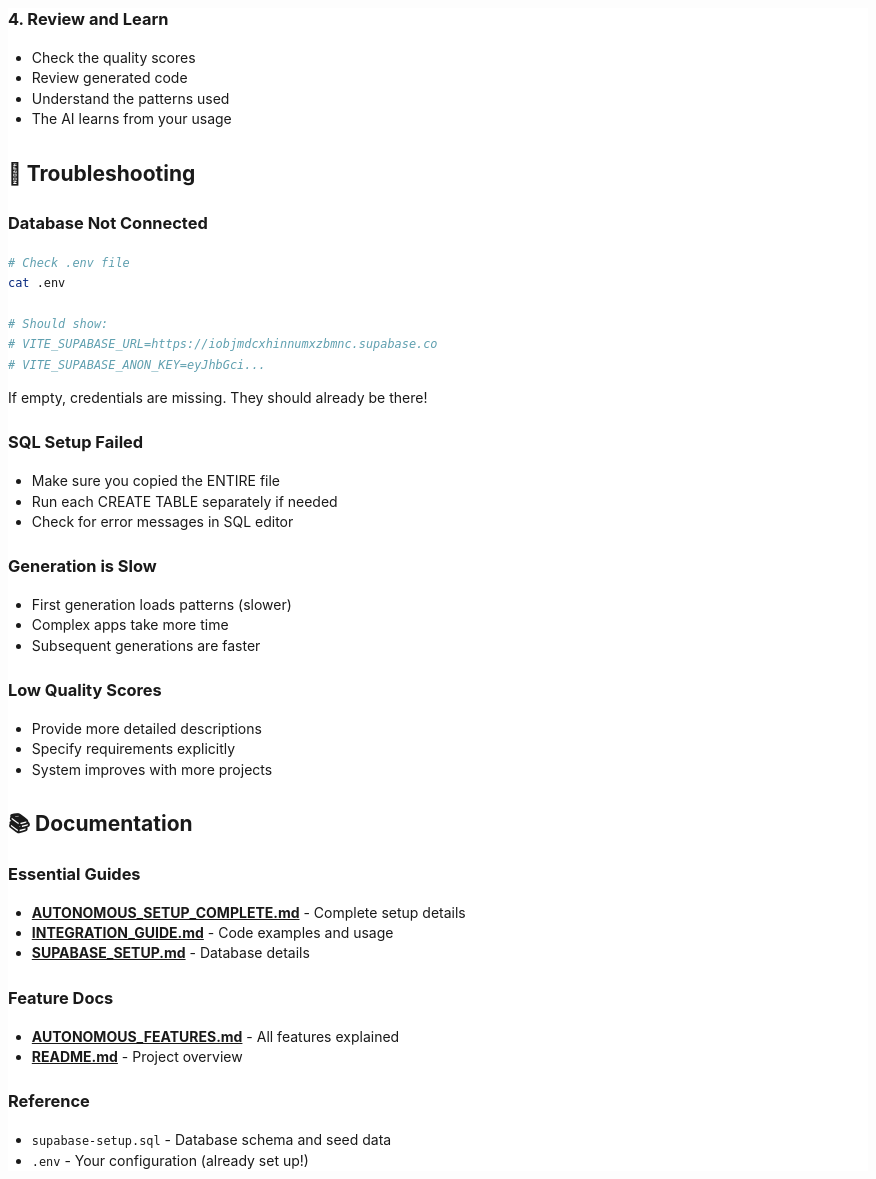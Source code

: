 ### 4. **Review and Learn**
- Check the quality scores
- Review generated code
- Understand the patterns used
- The AI learns from your usage

## 🔧 Troubleshooting

### Database Not Connected
```bash
# Check .env file
cat .env

# Should show:
# VITE_SUPABASE_URL=https://iobjmdcxhinnumxzbmnc.supabase.co
# VITE_SUPABASE_ANON_KEY=eyJhbGci...
```

If empty, credentials are missing. They should already be there!

### SQL Setup Failed
- Make sure you copied the ENTIRE file
- Run each CREATE TABLE separately if needed
- Check for error messages in SQL editor

### Generation is Slow
- First generation loads patterns (slower)
- Complex apps take more time
- Subsequent generations are faster

### Low Quality Scores
- Provide more detailed descriptions
- Specify requirements explicitly
- System improves with more projects

## 📚 Documentation

### Essential Guides
- **[AUTONOMOUS_SETUP_COMPLETE.md](./AUTONOMOUS_SETUP_COMPLETE.md)** - Complete setup details
- **[INTEGRATION_GUIDE.md](./INTEGRATION_GUIDE.md)** - Code examples and usage
- **[SUPABASE_SETUP.md](./SUPABASE_SETUP.md)** - Database details

### Feature Docs
- **[AUTONOMOUS_FEATURES.md](./AUTONOMOUS_FEATURES.md)** - All features explained
- **[README.md](./README.md)** - Project overview

### Reference
- `supabase-setup.sql` - Database schema and seed data
- `.env` - Your configuration (already set up!)
